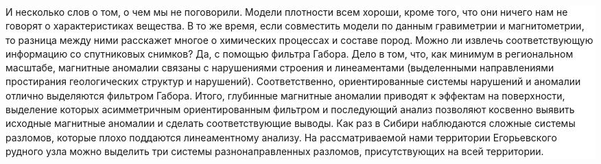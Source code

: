 И несколько слов о том, о чем мы не поговорили. Модели плотности всем хороши, кроме того, что они ничего нам не говорят о характеристиках вещества. В то же время, если  совместить модели по данным гравиметрии и магнитометрии, то разница между ними расскажет многое о химических процессах и составе пород. Можно ли извлечь соответствующую информацию со спутниковых снимков? Да, с помощью фильтра Габора. Дело в том, что, как минимум в региональном масштабе, магнитные аномалии связаны с нарушениями строения и линеаментами (выделенными направлениями простирания геологических структур и нарушений). Соответственно, ориентированные системы нарушений и аномалии отлично выделяются фильтром Габора. Итого, глубинные магнитные аномалии приводят к эффектам на поверхности, выделение которых асимметричным ориентированным фильтром и последующий анализ позволяют косвенно выявить исходные магнитные аномалии и сделать соответствующие выводы. Как раз в Сибири наблюдаются сложные системы разломов, которые плохо поддаются линеаментному анализу. На рассматриваемой нами территории Егорьевского рудного узла можно выделить три системы разнонаправленных разломов, присутствующих на всей территории.
